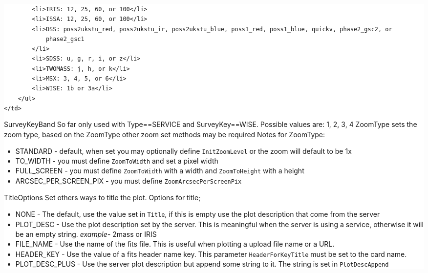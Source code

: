             <li>IRIS: 12, 25, 60, or 100</li>
            <li>ISSA: 12, 25, 60, or 100</li>
            <li>DSS: poss2ukstu_red, poss2ukstu_ir, poss2ukstu_blue, poss1_red, poss1_blue, quickv, phase2_gsc2, or
                phase2_gsc1
            </li>
            <li>SDSS: u, g, r, i, or z</li>
            <li>TWOMASS: j, h, or k</li>
            <li>MSX: 3, 4, 5, or 6</li>
            <li>WISE: 1b or 3a</li>
        </ul>
    </td>
</tr>
<tr>
    <td>SurveyKeyBand</td>
    <td class="paramsDesc">So far only used with Type==SERVICE and SurveyKey==WISE. Possible values are: 1, 2, 3, 4</td>
</tr>
<tr>
    <td>ZoomType</td>
    <td class="paramsDesc">
        sets the zoom type, based on the ZoomType other zoom set methods may be required
        Notes for ZoomType:
        <ul>
            <li>STANDARD - default, when set you may optionally define <code>InitZoomLevel</code> or the zoom will
                default to be 1x
            </li>
            <li>TO_WIDTH - you must define <code>ZoomToWidth</code> and set a pixel width</li>
            <li>FULL_SCREEN - you must define <code>ZoomToWidth</code> with a width and <code>ZoomToHeight</code> with a
                height
            </li>
            <li>ARCSEC_PER_SCREEN_PIX - you must define <code>ZoomArcsecPerScreenPix</code></li>
        </ul>
    </td>
</tr>
<tr>
    <td>TitleOptions</td>
    <td class="paramsDesc">
        Set others ways to title the plot.
        Options for title;
        <ul>
            <li>NONE - The default, use the value set in <code>Title</code>, if this is empty use the plot description
                that come from the server
            </li>
            <li>PLOT_DESC - Use the plot description set by the server. This is meaningful when the server is using a service,
                otherwise it will be an empty string. <i>example-</i> 2mass or IRIS
            </li>
            <li>FILE_NAME - Use the name of the fits file. This is useful when plotting a upload file name or a URL.
            </li>
            <li>HEADER_KEY - Use the value of a fits header name key.  This parameter <code>HeaderForKeyTitle</code> must be
                set to the card name.
            </li>
            <li>PLOT_DESC_PLUS - Use the server plot description but append some string to it.  The string is set in
                <code>PlotDescAppend</code>
            </li>
        </ul>
    </td>